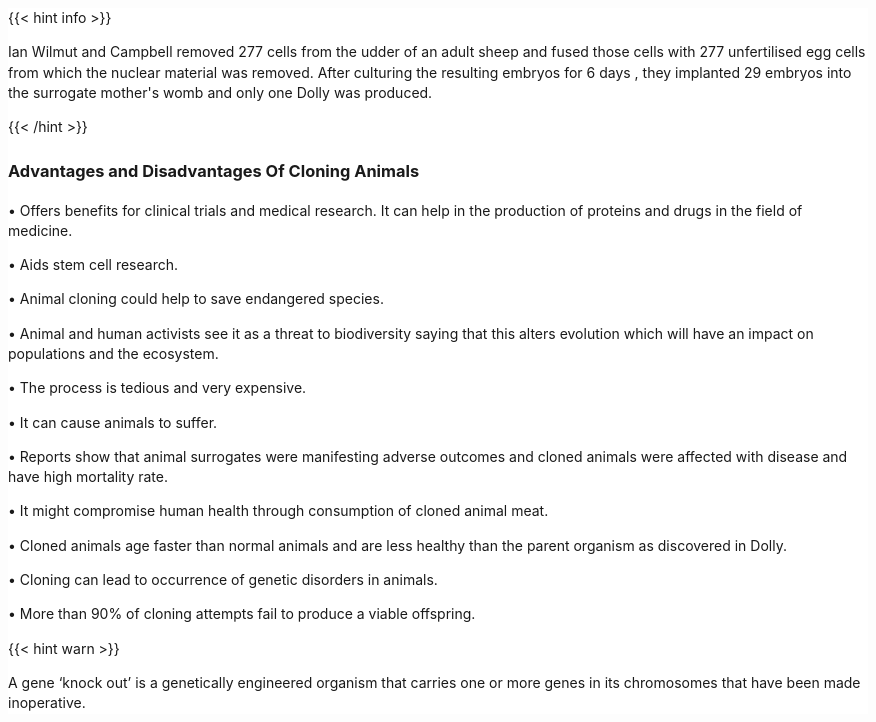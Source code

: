 
{{< hint info >}}

Ian Wilmut and Campbell
removed 277 cells from
the udder of an adult
sheep and fused those
cells with 277 unfertilised
egg cells from which the nuclear material
was removed. After culturing the resulting
embryos for 6 days , they implanted 29
embryos into the surrogate mother's womb
and only one Dolly was produced.

 {{< /hint >}}

###  Advantages and Disadvantages Of Cloning Animals 

• Offers benefits for clinical trials and medical
research. It can help in the production of
proteins and drugs in the field of medicine.

• Aids stem cell research.

• Animal cloning could help to save endangered
species.

• Animal and human activists see it as a threat
to biodiversity saying that this alters evolution
which will have an impact on populations and
the ecosystem.

• The process is tedious and very expensive.

• It can cause animals to suffer.

• Reports show that animal surrogates were
manifesting adverse outcomes and cloned
animals were affected with disease and have
high mortality rate.

• It might compromise human health through
consumption of cloned animal meat.

• Cloned animals age faster than normal
animals and are less healthy than the parent
organism as discovered in Dolly.

• Cloning can lead to occurrence of genetic
disorders in animals.

• More than 90% of cloning attempts fail to
produce a viable offspring.

{{< hint warn >}}

A gene ‘knock out’ is a genetically
engineered organism that carries one or
more genes in its chromosomes that have
been made inoperative.
